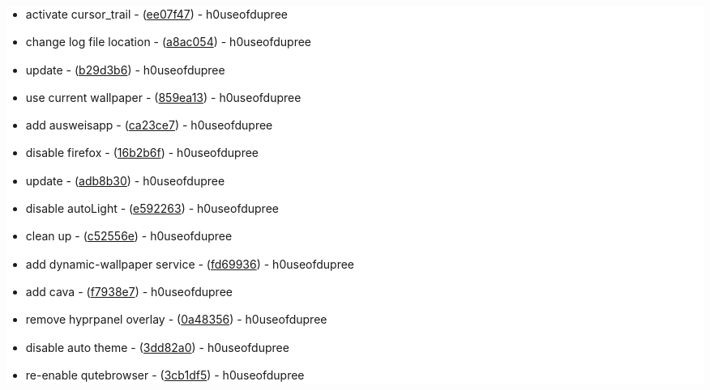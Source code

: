 

-  activate cursor_trail - ([ee07f47](https://github.com/h0useofdupree/dotfiles/commit/ee07f472dbc64b578c2735d83d903548a0e1f02b)) - h0useofdupree



-  change log file location - ([a8ac054](https://github.com/h0useofdupree/dotfiles/commit/a8ac054b2d9685df763a643f637aff4c84dc9106)) - h0useofdupree



-  update - ([b29d3b6](https://github.com/h0useofdupree/dotfiles/commit/b29d3b6e2dd05a10232ad15be89b80d0ed2f4403)) - h0useofdupree



-  use current wallpaper - ([859ea13](https://github.com/h0useofdupree/dotfiles/commit/859ea130a450b424decb3ce566206e89bff9cdd1)) - h0useofdupree



-  add ausweisapp - ([ca23ce7](https://github.com/h0useofdupree/dotfiles/commit/ca23ce7c3c386cf7a39488292d0aa1f1dcf71352)) - h0useofdupree



-  disable firefox - ([16b2b6f](https://github.com/h0useofdupree/dotfiles/commit/16b2b6f4f2ac539a01e61c7913ebe58061d4c00c)) - h0useofdupree



-  update - ([adb8b30](https://github.com/h0useofdupree/dotfiles/commit/adb8b305236d67954e6d29b8fdf5353a65f1a775)) - h0useofdupree



-  disable autoLight - ([e592263](https://github.com/h0useofdupree/dotfiles/commit/e592263f38a1828f97b5891dc26ab06504155642)) - h0useofdupree



-  clean up - ([c52556e](https://github.com/h0useofdupree/dotfiles/commit/c52556eae777c4e4fd5e4723eddb8123e59e7ec4)) - h0useofdupree



-  add dynamic-wallpaper service - ([fd69936](https://github.com/h0useofdupree/dotfiles/commit/fd69936da4ce9074fb6cadb89f0f06a3ddb52b1c)) - h0useofdupree



-  add cava - ([f7938e7](https://github.com/h0useofdupree/dotfiles/commit/f7938e78f34e67fd8799943617387a4ce79d3ae4)) - h0useofdupree



-  remove hyprpanel overlay - ([0a48356](https://github.com/h0useofdupree/dotfiles/commit/0a48356e01fe5be4b80ebef9520bbb5fc87021c3)) - h0useofdupree



-  disable auto theme - ([3dd82a0](https://github.com/h0useofdupree/dotfiles/commit/3dd82a032b38d1c4a0774db7484070b3f1afa46b)) - h0useofdupree



-  re-enable qutebrowser - ([3cb1df5](https://github.com/h0useofdupree/dotfiles/commit/3cb1df5231d79a8448e93782244c2978c8702b9a)) - h0useofdupree
